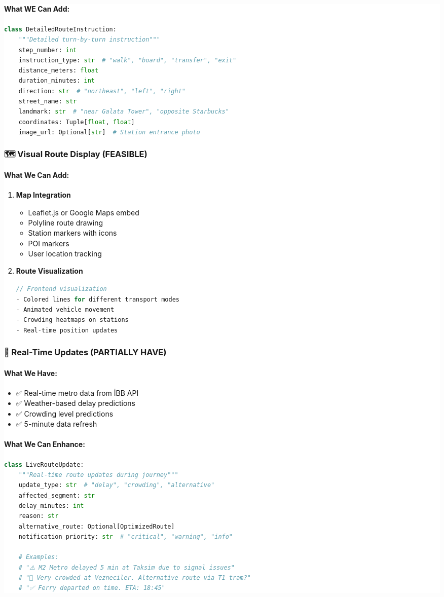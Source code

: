 ```
```

#### What WE Can Add:
```python
class DetailedRouteInstruction:
    """Detailed turn-by-turn instruction"""
    step_number: int
    instruction_type: str  # "walk", "board", "transfer", "exit"
    distance_meters: float
    duration_minutes: int
    direction: str  # "northeast", "left", "right"
    street_name: str
    landmark: str  # "near Galata Tower", "opposite Starbucks"
    coordinates: Tuple[float, float]
    image_url: Optional[str]  # Station entrance photo
```

### 🗺️ Visual Route Display (FEASIBLE)

#### What We Can Add:
1. **Map Integration**
   - Leaflet.js or Google Maps embed
   - Polyline route drawing
   - Station markers with icons
   - POI markers
   - User location tracking

2. **Route Visualization**
   ```javascript
   // Frontend visualization
   - Colored lines for different transport modes
   - Animated vehicle movement
   - Crowding heatmaps on stations
   - Real-time position updates
   ```

### 🚦 Real-Time Updates (PARTIALLY HAVE)

#### What We Have:
- ✅ Real-time metro data from İBB API
- ✅ Weather-based delay predictions
- ✅ Crowding level predictions
- ✅ 5-minute data refresh

#### What We Can Enhance:
```python
class LiveRouteUpdate:
    """Real-time route updates during journey"""
    update_type: str  # "delay", "crowding", "alternative"
    affected_segment: str
    delay_minutes: int
    reason: str
    alternative_route: Optional[OptimizedRoute]
    notification_priority: str  # "critical", "warning", "info"
    
    # Examples:
    # "⚠️ M2 Metro delayed 5 min at Taksim due to signal issues"
    # "🚨 Very crowded at Vezneciler. Alternative route via T1 tram?"
    # "✅ Ferry departed on time. ETA: 18:45"
```
